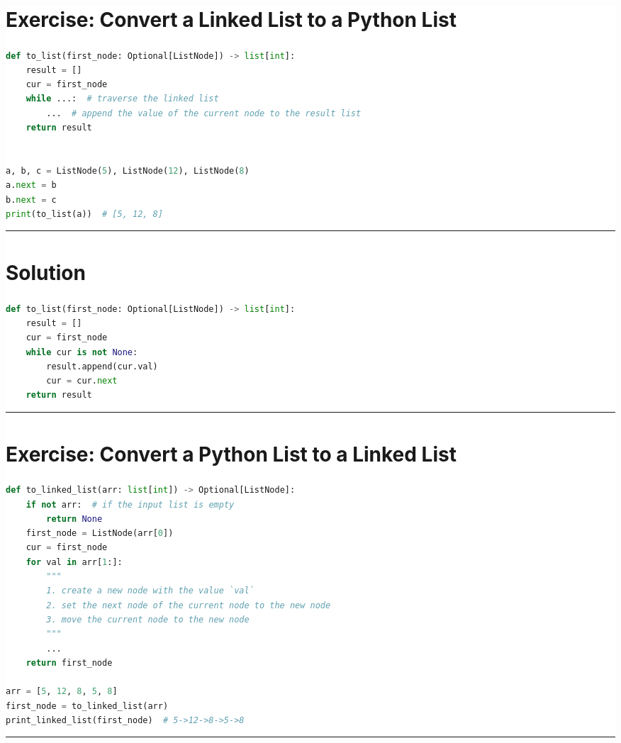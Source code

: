 
# Exercise: Convert a Linked List to a Python List

```python
def to_list(first_node: Optional[ListNode]) -> list[int]:
    result = []
    cur = first_node
    while ...:  # traverse the linked list
        ...  # append the value of the current node to the result list
    return result


a, b, c = ListNode(5), ListNode(12), ListNode(8)
a.next = b
b.next = c
print(to_list(a))  # [5, 12, 8]
```

---

# Solution

```python
def to_list(first_node: Optional[ListNode]) -> list[int]:
    result = []
    cur = first_node
    while cur is not None:
        result.append(cur.val)
        cur = cur.next
    return result
```

---

# Exercise: Convert a Python List to a Linked List

```python
def to_linked_list(arr: list[int]) -> Optional[ListNode]:
    if not arr:  # if the input list is empty
        return None
    first_node = ListNode(arr[0])
    cur = first_node
    for val in arr[1:]:
        """
        1. create a new node with the value `val`
        2. set the next node of the current node to the new node
        3. move the current node to the new node
        """
        ...
    return first_node

arr = [5, 12, 8, 5, 8]
first_node = to_linked_list(arr)
print_linked_list(first_node)  # 5->12->8->5->8
```

---